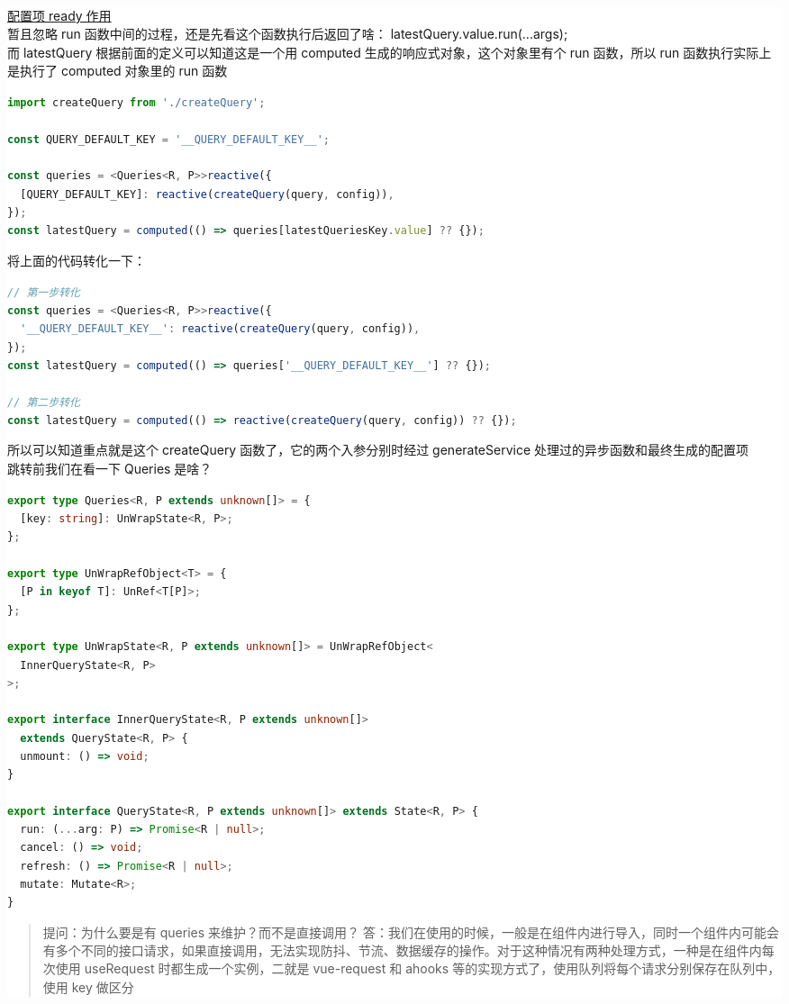 [配置项 ready 作用](https://next.cn.attojs.org/api/#ready)<br />暂且忽略 run  函数中间的过程，还是先看这个函数执行后返回了啥： latestQuery.value.run(...args);<br />而 latestQuery 根据前面的定义可以知道这是一个用 computed 生成的响应式对象，这个对象里有个 run 函数，所以 run 函数执行实际上是执行了 computed 对象里的 run 函数
```typescript
import createQuery from './createQuery';

const QUERY_DEFAULT_KEY = '__QUERY_DEFAULT_KEY__';

const queries = <Queries<R, P>>reactive({
  [QUERY_DEFAULT_KEY]: reactive(createQuery(query, config)),
});
const latestQuery = computed(() => queries[latestQueriesKey.value] ?? {});
```
将上面的代码转化一下：
```typescript
// 第一步转化
const queries = <Queries<R, P>>reactive({
  '__QUERY_DEFAULT_KEY__': reactive(createQuery(query, config)),
});
const latestQuery = computed(() => queries['__QUERY_DEFAULT_KEY__'] ?? {});

// 第二步转化
const latestQuery = computed(() => reactive(createQuery(query, config)) ?? {});
```
所以可以知道重点就是这个 createQuery 函数了，它的两个入参分别时经过 generateService 处理过的异步函数和最终生成的配置项<br />跳转前我们在看一下 Queries 是啥？
```typescript
export type Queries<R, P extends unknown[]> = {
  [key: string]: UnWrapState<R, P>;
};

export type UnWrapRefObject<T> = {
  [P in keyof T]: UnRef<T[P]>;
};

export type UnWrapState<R, P extends unknown[]> = UnWrapRefObject<
  InnerQueryState<R, P>
>;

export interface InnerQueryState<R, P extends unknown[]>
  extends QueryState<R, P> {
  unmount: () => void;
}

export interface QueryState<R, P extends unknown[]> extends State<R, P> {
  run: (...arg: P) => Promise<R | null>;
  cancel: () => void;
  refresh: () => Promise<R | null>;
  mutate: Mutate<R>;
} 
```
> 提问：为什么要是有 queries 来维护？而不是直接调用？
> 答：我们在使用的时候，一般是在组件内进行导入，同时一个组件内可能会有多个不同的接口请求，如果直接调用，无法实现防抖、节流、数据缓存的操作。对于这种情况有两种处理方式，一种是在组件内每次使用 useRequest 时都生成一个实例，二就是 vue-request 和 ahooks 等的实现方式了，使用队列将每个请求分别保存在队列中，使用 key 做区分
